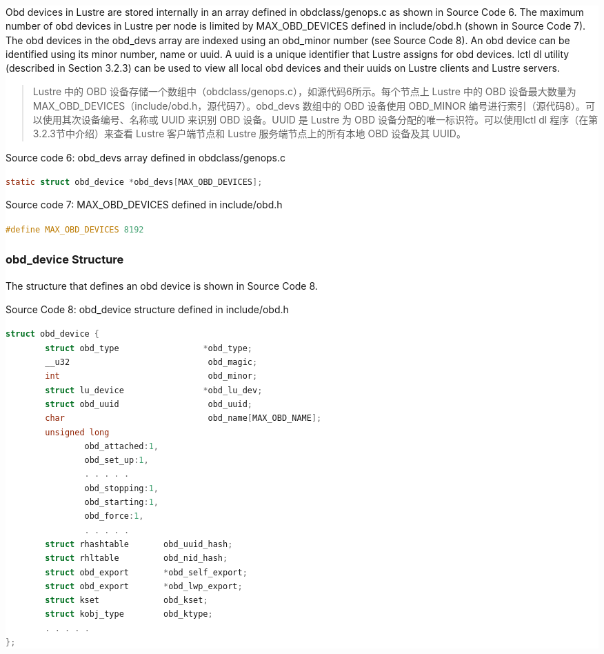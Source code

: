Obd devices in Lustre are stored internally in an array defined in obdclass/genops.c as shown in Source Code 6. The maximum number of obd devices in Lustre per node is limited by MAX_OBD_DEVICES defined in include/obd.h (shown in Source Code 7). The obd devices in the obd_devs array are indexed using an obd_minor number (see Source Code 8). An obd device can be identified using its minor number, name or uuid. A uuid is a unique identifier that Lustre assigns for obd devices. lctl dl utility (described in Section 3.2.3) can be used to view all local obd devices and their uuids on Lustre clients and Lustre servers.

> Lustre 中的 OBD 设备存储一个数组中（obdclass/genops.c），如源代码6所示。每个节点上 Lustre 中的 OBD 设备最大数量为  MAX_OBD_DEVICES（include/obd.h，源代码7）。obd_devs 数组中的 OBD 设备使用 OBD_MINOR 编号进行索引（源代码8）。可以使用其次设备编号、名称或 UUID 来识别 OBD 设备。UUID 是 Lustre 为 OBD 设备分配的唯一标识符。可以使用lctl dl 程序（在第3.2.3节中介绍）来查看 Lustre 客户端节点和 Lustre 服务端节点上的所有本地 OBD 设备及其 UUID。

Source code 6: obd_devs array defined in obdclass/genops.c

```c
static struct obd_device *obd_devs[MAX_OBD_DEVICES];
```

Source code 7: MAX_OBD_DEVICES defined in include/obd.h

```c
#define MAX_OBD_DEVICES 8192
```

### obd_device Structure

The structure that defines an obd device is shown in Source Code 8.

Source Code 8: obd_device structure defined in include/obd.h

```c
struct obd_device {
        struct obd_type                 *obd_type;
        __u32                            obd_magic;
        int                              obd_minor;
        struct lu_device                *obd_lu_dev;
        struct obd_uuid                  obd_uuid;
        char                             obd_name[MAX_OBD_NAME];
        unsigned long
                obd_attached:1,
                obd_set_up:1,
                . . . . .
                obd_stopping:1,
                obd_starting:1,
                obd_force:1,
                . . . . .
        struct rhashtable       obd_uuid_hash;
        struct rhltable         obd_nid_hash;
        struct obd_export       *obd_self_export;
        struct obd_export       *obd_lwp_export;
        struct kset             obd_kset;
        struct kobj_type        obd_ktype;
        . . . . .
};
```


[^1]: *lustre 支持多个 MDT（DNE），存在多个 mdc*